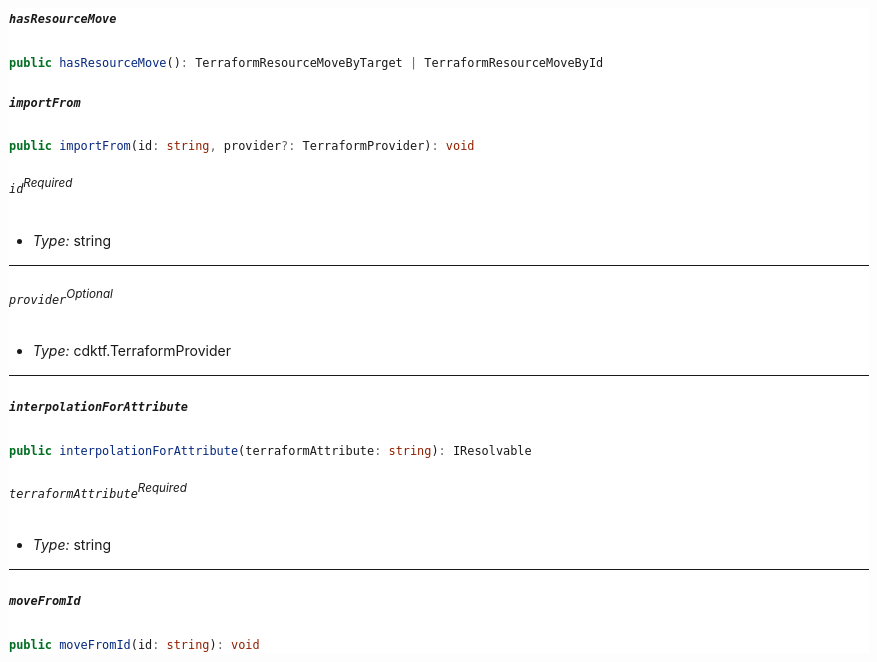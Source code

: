
##### `hasResourceMove` <a name="hasResourceMove" id="@cdktf/provider-digitalocean.databasePostgresqlConfig.DatabasePostgresqlConfig.hasResourceMove"></a>

```typescript
public hasResourceMove(): TerraformResourceMoveByTarget | TerraformResourceMoveById
```

##### `importFrom` <a name="importFrom" id="@cdktf/provider-digitalocean.databasePostgresqlConfig.DatabasePostgresqlConfig.importFrom"></a>

```typescript
public importFrom(id: string, provider?: TerraformProvider): void
```

###### `id`<sup>Required</sup> <a name="id" id="@cdktf/provider-digitalocean.databasePostgresqlConfig.DatabasePostgresqlConfig.importFrom.parameter.id"></a>

- *Type:* string

---

###### `provider`<sup>Optional</sup> <a name="provider" id="@cdktf/provider-digitalocean.databasePostgresqlConfig.DatabasePostgresqlConfig.importFrom.parameter.provider"></a>

- *Type:* cdktf.TerraformProvider

---

##### `interpolationForAttribute` <a name="interpolationForAttribute" id="@cdktf/provider-digitalocean.databasePostgresqlConfig.DatabasePostgresqlConfig.interpolationForAttribute"></a>

```typescript
public interpolationForAttribute(terraformAttribute: string): IResolvable
```

###### `terraformAttribute`<sup>Required</sup> <a name="terraformAttribute" id="@cdktf/provider-digitalocean.databasePostgresqlConfig.DatabasePostgresqlConfig.interpolationForAttribute.parameter.terraformAttribute"></a>

- *Type:* string

---

##### `moveFromId` <a name="moveFromId" id="@cdktf/provider-digitalocean.databasePostgresqlConfig.DatabasePostgresqlConfig.moveFromId"></a>

```typescript
public moveFromId(id: string): void
```
